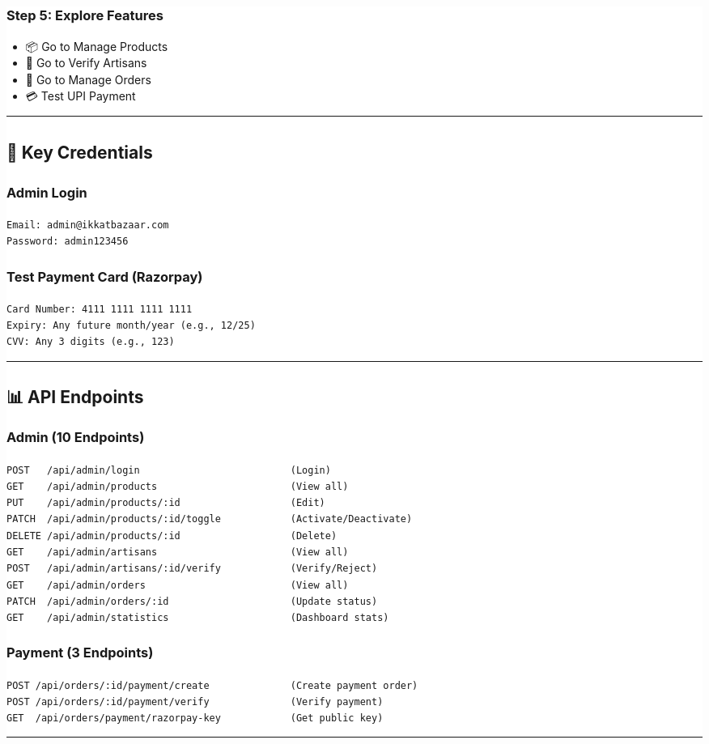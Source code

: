 ### Step 5: Explore Features

- 📦 Go to Manage Products
- 👥 Go to Verify Artisans
- 🛒 Go to Manage Orders
- 💳 Test UPI Payment

---

## 🔑 Key Credentials

### Admin Login

```
Email: admin@ikkatbazaar.com
Password: admin123456
```

### Test Payment Card (Razorpay)

```
Card Number: 4111 1111 1111 1111
Expiry: Any future month/year (e.g., 12/25)
CVV: Any 3 digits (e.g., 123)
```

---

## 📊 API Endpoints

### Admin (10 Endpoints)

```
POST   /api/admin/login                          (Login)
GET    /api/admin/products                       (View all)
PUT    /api/admin/products/:id                   (Edit)
PATCH  /api/admin/products/:id/toggle            (Activate/Deactivate)
DELETE /api/admin/products/:id                   (Delete)
GET    /api/admin/artisans                       (View all)
POST   /api/admin/artisans/:id/verify            (Verify/Reject)
GET    /api/admin/orders                         (View all)
PATCH  /api/admin/orders/:id                     (Update status)
GET    /api/admin/statistics                     (Dashboard stats)
```

### Payment (3 Endpoints)

```
POST /api/orders/:id/payment/create              (Create payment order)
POST /api/orders/:id/payment/verify              (Verify payment)
GET  /api/orders/payment/razorpay-key            (Get public key)
```

---
